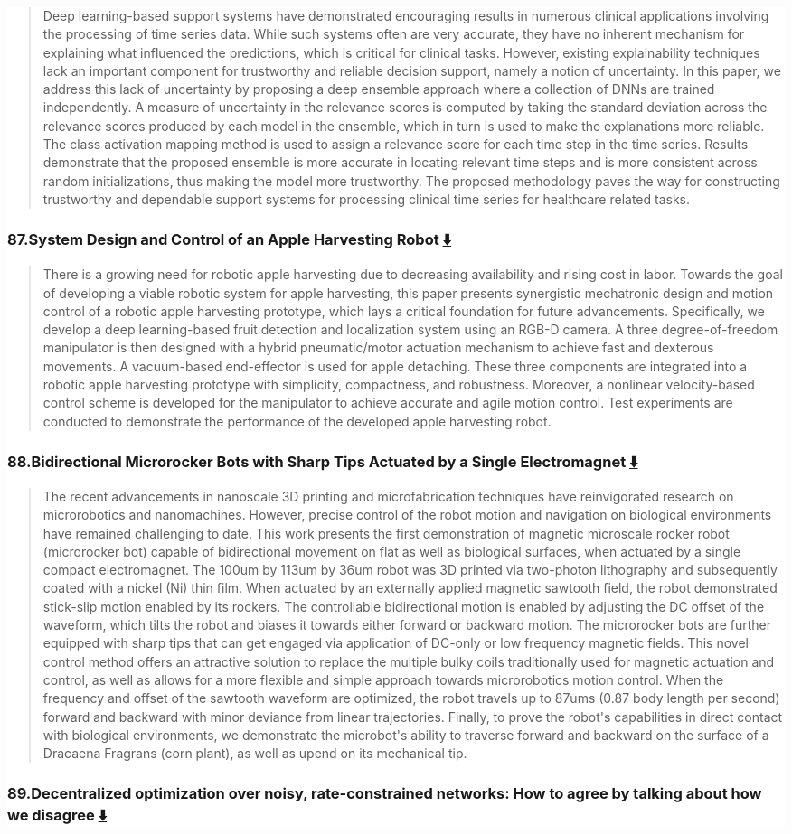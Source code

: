 >  Deep learning-based support systems have demonstrated encouraging results in numerous clinical applications involving the processing of time series data. While such systems often are very accurate, they have no inherent mechanism for explaining what influenced the predictions, which is critical for clinical tasks. However, existing explainability techniques lack an important component for trustworthy and reliable decision support, namely a notion of uncertainty. In this paper, we address this lack of uncertainty by proposing a deep ensemble approach where a collection of DNNs are trained independently. A measure of uncertainty in the relevance scores is computed by taking the standard deviation across the relevance scores produced by each model in the ensemble, which in turn is used to make the explanations more reliable. The class activation mapping method is used to assign a relevance score for each time step in the time series. Results demonstrate that the proposed ensemble is more accurate in locating relevant time steps and is more consistent across random initializations, thus making the model more trustworthy. The proposed methodology paves the way for constructing trustworthy and dependable support systems for processing clinical time series for healthcare related tasks.      
### 87.System Design and Control of an Apple Harvesting Robot  [ :arrow_down: ](https://arxiv.org/pdf/2010.11296.pdf)
>  There is a growing need for robotic apple harvesting due to decreasing availability and rising cost in labor. Towards the goal of developing a viable robotic system for apple harvesting, this paper presents synergistic mechatronic design and motion control of a robotic apple harvesting prototype, which lays a critical foundation for future advancements. Specifically, we develop a deep learning-based fruit detection and localization system using an RGB-D camera. A three degree-of-freedom manipulator is then designed with a hybrid pneumatic/motor actuation mechanism to achieve fast and dexterous movements. A vacuum-based end-effector is used for apple detaching. These three components are integrated into a robotic apple harvesting prototype with simplicity, compactness, and robustness. Moreover, a nonlinear velocity-based control scheme is developed for the manipulator to achieve accurate and agile motion control. Test experiments are conducted to demonstrate the performance of the developed apple harvesting robot.      
### 88.Bidirectional Microrocker Bots with Sharp Tips Actuated by a Single Electromagnet  [ :arrow_down: ](https://arxiv.org/pdf/2010.11295.pdf)
>  The recent advancements in nanoscale 3D printing and microfabrication techniques have reinvigorated research on microrobotics and nanomachines. However, precise control of the robot motion and navigation on biological environments have remained challenging to date. This work presents the first demonstration of magnetic microscale rocker robot (microrocker bot) capable of bidirectional movement on flat as well as biological surfaces, when actuated by a single compact electromagnet. The 100um by 113um by 36um robot was 3D printed via two-photon lithography and subsequently coated with a nickel (Ni) thin film. When actuated by an externally applied magnetic sawtooth field, the robot demonstrated stick-slip motion enabled by its rockers. The controllable bidirectional motion is enabled by adjusting the DC offset of the waveform, which tilts the robot and biases it towards either forward or backward motion. The microrocker bots are further equipped with sharp tips that can get engaged via application of DC-only or low frequency magnetic fields. This novel control method offers an attractive solution to replace the multiple bulky coils traditionally used for magnetic actuation and control, as well as allows for a more flexible and simple approach towards microrobotics motion control. When the frequency and offset of the sawtooth waveform are optimized, the robot travels up to 87ums (0.87 body length per second) forward and backward with minor deviance from linear trajectories. Finally, to prove the robot's capabilities in direct contact with biological environments, we demonstrate the microbot's ability to traverse forward and backward on the surface of a Dracaena Fragrans (corn plant), as well as upend on its mechanical tip.      
### 89.Decentralized optimization over noisy, rate-constrained networks: How to agree by talking about how we disagree  [ :arrow_down: ](https://arxiv.org/pdf/2010.11292.pdf)